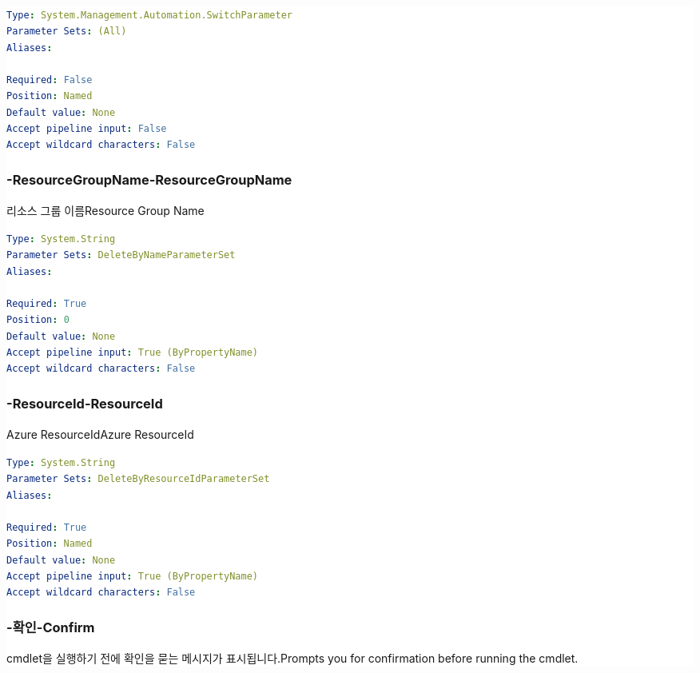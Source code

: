 ```yaml
Type: System.Management.Automation.SwitchParameter
Parameter Sets: (All)
Aliases:

Required: False
Position: Named
Default value: None
Accept pipeline input: False
Accept wildcard characters: False
```

### <span data-ttu-id="c4f6e-125">-ResourceGroupName</span><span class="sxs-lookup"><span data-stu-id="c4f6e-125">-ResourceGroupName</span></span>
<span data-ttu-id="c4f6e-126">리소스 그룹 이름</span><span class="sxs-lookup"><span data-stu-id="c4f6e-126">Resource Group Name</span></span>

```yaml
Type: System.String
Parameter Sets: DeleteByNameParameterSet
Aliases:

Required: True
Position: 0
Default value: None
Accept pipeline input: True (ByPropertyName)
Accept wildcard characters: False
```

### <span data-ttu-id="c4f6e-127">-ResourceId</span><span class="sxs-lookup"><span data-stu-id="c4f6e-127">-ResourceId</span></span>
<span data-ttu-id="c4f6e-128">Azure ResourceId</span><span class="sxs-lookup"><span data-stu-id="c4f6e-128">Azure ResourceId</span></span>

```yaml
Type: System.String
Parameter Sets: DeleteByResourceIdParameterSet
Aliases:

Required: True
Position: Named
Default value: None
Accept pipeline input: True (ByPropertyName)
Accept wildcard characters: False
```

### <span data-ttu-id="c4f6e-129">-확인</span><span class="sxs-lookup"><span data-stu-id="c4f6e-129">-Confirm</span></span>
<span data-ttu-id="c4f6e-130">cmdlet을 실행하기 전에 확인을 묻는 메시지가 표시됩니다.</span><span class="sxs-lookup"><span data-stu-id="c4f6e-130">Prompts you for confirmation before running the cmdlet.</span></span>
